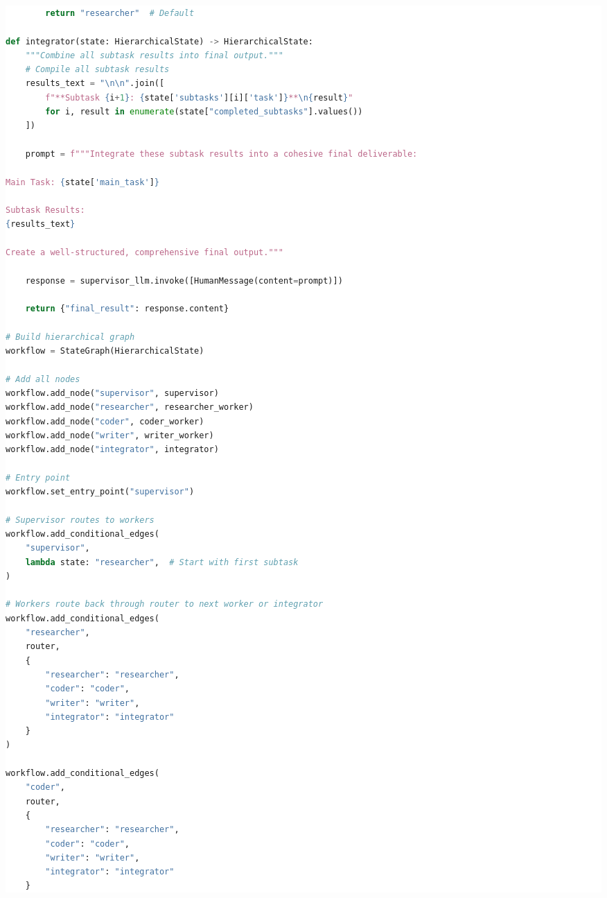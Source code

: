 ```python
        return "researcher"  # Default

def integrator(state: HierarchicalState) -> HierarchicalState:
    """Combine all subtask results into final output."""
    # Compile all subtask results
    results_text = "\n\n".join([
        f"**Subtask {i+1}: {state['subtasks'][i]['task']}**\n{result}"
        for i, result in enumerate(state["completed_subtasks"].values())
    ])

    prompt = f"""Integrate these subtask results into a cohesive final deliverable:

Main Task: {state['main_task']}

Subtask Results:
{results_text}

Create a well-structured, comprehensive final output."""

    response = supervisor_llm.invoke([HumanMessage(content=prompt)])

    return {"final_result": response.content}

# Build hierarchical graph
workflow = StateGraph(HierarchicalState)

# Add all nodes
workflow.add_node("supervisor", supervisor)
workflow.add_node("researcher", researcher_worker)
workflow.add_node("coder", coder_worker)
workflow.add_node("writer", writer_worker)
workflow.add_node("integrator", integrator)

# Entry point
workflow.set_entry_point("supervisor")

# Supervisor routes to workers
workflow.add_conditional_edges(
    "supervisor",
    lambda state: "researcher",  # Start with first subtask
)

# Workers route back through router to next worker or integrator
workflow.add_conditional_edges(
    "researcher",
    router,
    {
        "researcher": "researcher",
        "coder": "coder",
        "writer": "writer",
        "integrator": "integrator"
    }
)

workflow.add_conditional_edges(
    "coder",
    router,
    {
        "researcher": "researcher",
        "coder": "coder",
        "writer": "writer",
        "integrator": "integrator"
    }
```